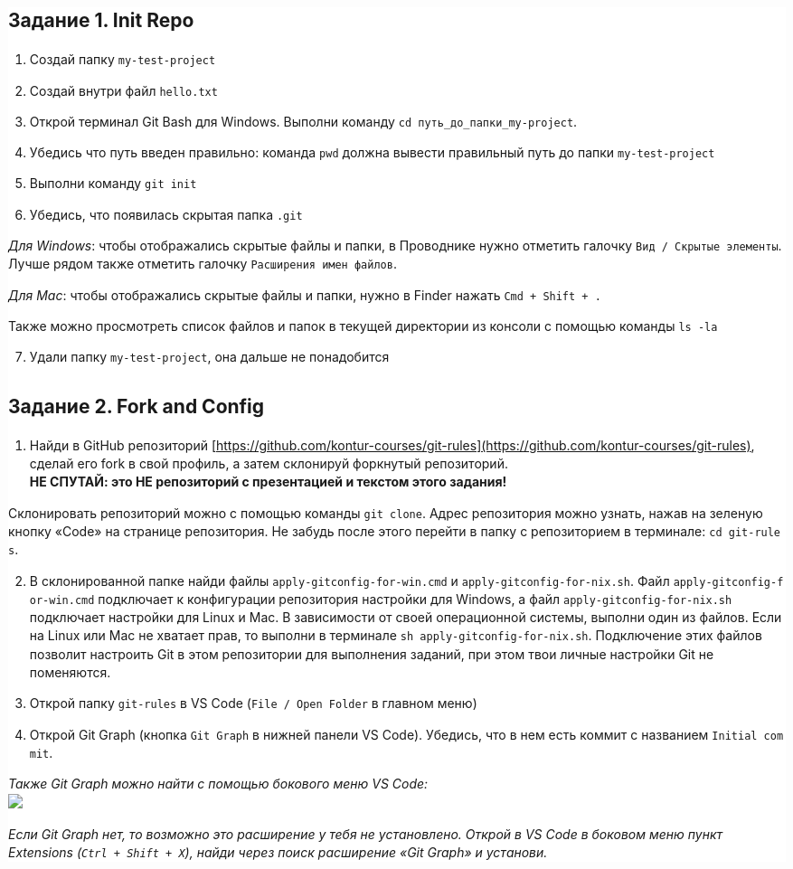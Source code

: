 ## Задание 1. Init Repo

1. Создай папку `my-test-project`

2. Создай внутри файл `hello.txt`

3. Открой терминал Git Bash для Windows. Выполни команду `cd путь_до_папки_my-project`.

4. Убедись что путь введен правильно: команда `pwd` должна вывести правильный путь до папки `my-test-project`

5. Выполни команду `git init`

6. Убедись, что появилась скрытая папка `.git`

*Для Windows*: чтобы отображались скрытые файлы и папки, в Проводнике нужно отметить галочку `Вид / Скрытые элементы`.
Лучше рядом также отметить галочку `Расширения имен файлов`.

*Для Mac*: чтобы отображались скрытые файлы и папки, нужно в Finder нажать `Cmd + Shift + .`

Также можно просмотреть список файлов и папок в текущей директории из консоли с помощью команды `ls -la`

7. Удали папку `my-test-project`, она дальше не понадобится


## Задание 2. Fork and Config

1. Найди в GitHub репозиторий [https://github.com/kontur-courses/git-rules](https://github.com/kontur-courses/git-rules),
сделай его fork в свой профиль, а затем склонируй форкнутый репозиторий.  
**НЕ СПУТАЙ: это НЕ репозиторий с презентацией и текстом этого задания!**

Склонировать репозиторий можно с помощью команды `git clone`.
Адрес репозитория можно узнать, нажав на зеленую кнопку «Code» на странице репозитория.
Не забудь после этого перейти в папку с репозиторием в терминале: `cd git-rules`.

2. В склонированной папке найди файлы `apply-gitconfig-for-win.cmd` и `apply-gitconfig-for-nix.sh`.
Файл `apply-gitconfig-for-win.cmd` подключает к конфигурации репозитория настройки для Windows,
а файл `apply-gitconfig-for-nix.sh` подключает настройки для Linux и Mac.
В зависимости от своей операционной системы, выполни один из файлов.
Если на Linux или Mac не хватает прав, то выполни в терминале `sh apply-gitconfig-for-nix.sh`.
Подключение этих файлов позволит настроить Git в этом репозитории для выполнения заданий,
при этом твои личные настройки Git не поменяются.

3. Открой папку `git-rules` в VS Code (`File / Open Folder` в главном меню)

4. Открой Git Graph (кнопка `Git Graph` в нижней панели VS Code). Убедись, что в нем есть коммит с названием `Initial commit`.

*Также Git Graph можно найти с помощью бокового меню VS Code:*  
<img src="https://raw.githubusercontent.com/kontur-courses/git/master/images/cli-images/git-graph-open.png">

*Если Git Graph нет, то возможно это расширение у тебя не установлено.*
*Открой в VS Code в боковом меню пункт Extensions (`Ctrl + Shift + X`), найди через поиск расширение «Git Graph» и установи.*
